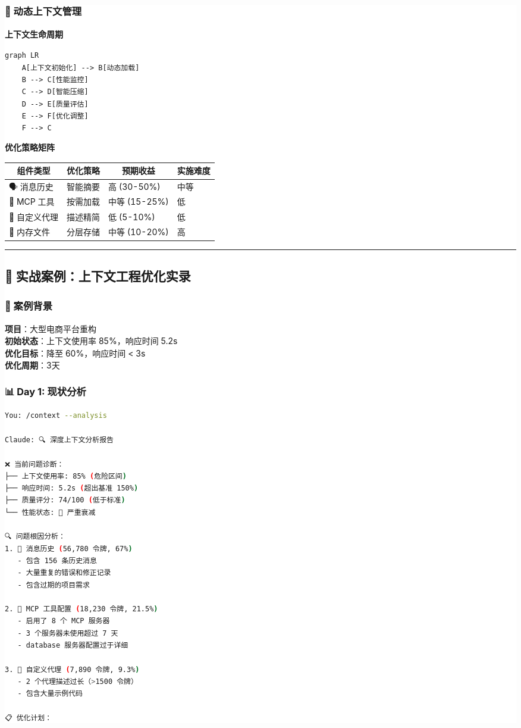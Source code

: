 ### 🔄 动态上下文管理

**上下文生命周期**
```mermaid
graph LR
    A[上下文初始化] --> B[动态加载]
    B --> C[性能监控]
    C --> D[智能压缩]
    D --> E[质量评估]
    E --> F[优化调整]
    F --> C
```

**优化策略矩阵**

| 组件类型 | 优化策略 | 预期收益 | 实施难度 |
|---------|----------|---------|----------|
| 🗣️ 消息历史 | 智能摘要 | 高 (30-50%) | 中等 |
| 🔌 MCP 工具 | 按需加载 | 中等 (15-25%) | 低 |
| 🤖 自定义代理 | 描述精简 | 低 (5-10%) | 低 |
| 🧠 内存文件 | 分层存储 | 中等 (10-20%) | 高 |

---

## 💼 实战案例：上下文工程优化实录

### 🎯 案例背景

**项目**：大型电商平台重构  
**初始状态**：上下文使用率 85%，响应时间 5.2s  
**优化目标**：降至 60%，响应时间 < 3s  
**优化周期**：3天

### 📊 Day 1: 现状分析

```bash
You: /context --analysis

Claude: 🔍 深度上下文分析报告

❌ 当前问题诊断：
├── 上下文使用率: 85% (危险区间)
├── 响应时间: 5.2s (超出基准 150%)  
├── 质量评分: 74/100 (低于标准)
└── 性能状态: 🔴 严重衰减

🔍 问题根因分析：
1. 💬 消息历史 (56,780 令牌, 67%)
   - 包含 156 条历史消息
   - 大量重复的错误和修正记录
   - 包含过期的项目需求

2. 🔌 MCP 工具配置 (18,230 令牌, 21.5%)
   - 启用了 8 个 MCP 服务器
   - 3 个服务器未使用超过 7 天
   - database 服务器配置过于详细

3. 🤖 自定义代理 (7,890 令牌, 9.3%)
   - 2 个代理描述过长（>1500 令牌）
   - 包含大量示例代码
   
📋 优化计划：
```